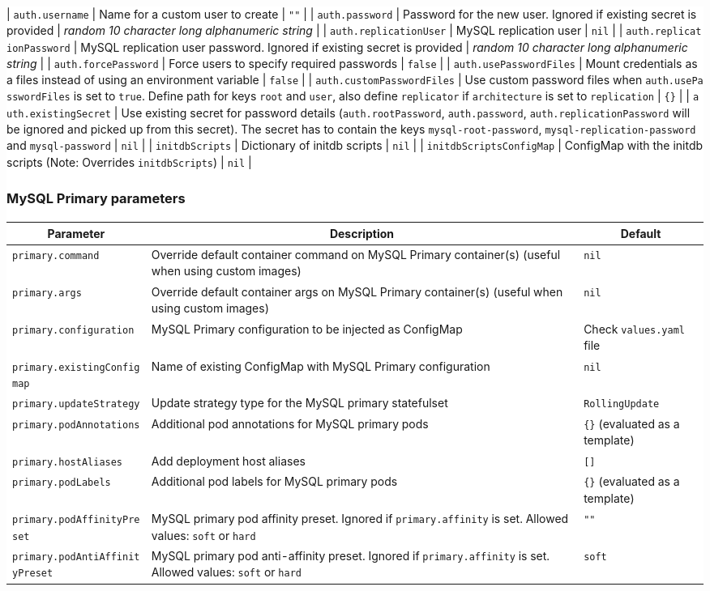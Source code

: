 | `auth.username`            | Name for a custom user to create                                                                                                                                                                                                                                        | `""`                                                    |
| `auth.password`            | Password for the new user. Ignored if existing secret is provided                                                                                                                                                                                                       | _random 10 character long alphanumeric string_          |
| `auth.replicationUser`     | MySQL replication user                                                                                                                                                                                                                                                  | `nil`                                                   |
| `auth.replicationPassword` | MySQL replication user password. Ignored if existing secret is provided                                                                                                                                                                                                 | _random 10 character long alphanumeric string_          |
| `auth.forcePassword`       | Force users to specify required passwords                                                                                                                                                                                                                               | `false`                                                 |
| `auth.usePasswordFiles`    | Mount credentials as a files instead of using an environment variable                                                                                                                                                                                                   | `false`                                                 |
| `auth.customPasswordFiles` | Use custom password files when `auth.usePasswordFiles` is set to `true`. Define path for keys `root` and `user`, also define `replicator` if `architecture` is set to `replication`                                                                                     | `{}`                                                    |
| `auth.existingSecret`      | Use existing secret for password details (`auth.rootPassword`, `auth.password`, `auth.replicationPassword` will be ignored and picked up from this secret). The secret has to contain the keys `mysql-root-password`, `mysql-replication-password` and `mysql-password` | `nil`                                                   |
| `initdbScripts`            | Dictionary of initdb scripts                                                                                                                                                                                                                                            | `nil`                                                   |
| `initdbScriptsConfigMap`   | ConfigMap with the initdb scripts (Note: Overrides `initdbScripts`)                                                                                                                                                                                                     | `nil`                                                   |

### MySQL Primary parameters

| Parameter                                    | Description                                                                                                     | Default                        |
|----------------------------------------------|-----------------------------------------------------------------------------------------------------------------|--------------------------------|
| `primary.command`                            | Override default container command on MySQL Primary container(s) (useful when using custom images)              | `nil`                          |
| `primary.args`                               | Override default container args on MySQL Primary container(s) (useful when using custom images)                 | `nil`                          |
| `primary.configuration`                      | MySQL Primary configuration to be injected as ConfigMap                                                         | Check `values.yaml` file       |
| `primary.existingConfigmap`                  | Name of existing ConfigMap with MySQL Primary configuration                                                     | `nil`                          |
| `primary.updateStrategy`                     | Update strategy type for the MySQL primary statefulset                                                          | `RollingUpdate`                |
| `primary.podAnnotations`                     | Additional pod annotations for MySQL primary pods                                                               | `{}` (evaluated as a template) |
| `primary.hostAliases`                        | Add deployment host aliases                                                                                     | `[]`                           |
| `primary.podLabels`                          | Additional pod labels for MySQL primary pods                                                                    | `{}` (evaluated as a template) |
| `primary.podAffinityPreset`                  | MySQL primary pod affinity preset. Ignored if `primary.affinity` is set. Allowed values: `soft` or `hard`       | `""`                           |
| `primary.podAntiAffinityPreset`              | MySQL primary pod anti-affinity preset. Ignored if `primary.affinity` is set. Allowed values: `soft` or `hard`  | `soft`                         |